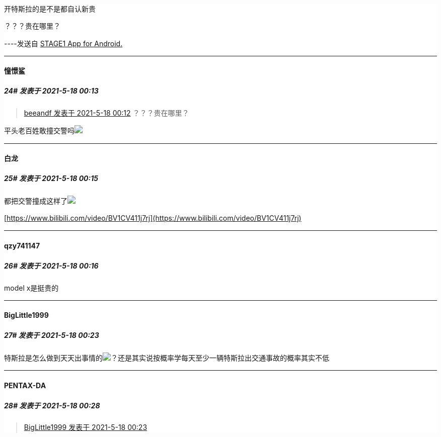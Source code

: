 开特斯拉的是不是都自认新贵</blockquote>

？？？贵在哪里？


----发送自 [STAGE1 App for Android.](http://stage1.5j4m.com/?1.37)


*****

####  憧憬鲨  
##### 24#       发表于 2021-5-18 00:13


<blockquote><a href="httphttps://bbs.saraba1st.com/2b/forum.php?mod=redirect&amp;goto=findpost&amp;pid=51286933&amp;ptid=2004598" target="_blank">beeandf 发表于 2021-5-18 00:12</a>
？？？贵在哪里？</blockquote>
平头老百姓敢撞交警吗<img src="https://static.saraba1st.com/image/smiley/face2017/065.png" referrerpolicy="no-referrer">


*****

####  白龙  
##### 25#       发表于 2021-5-18 00:15


都把交警撞成这样了<img src="https://static.saraba1st.com/image/smiley/face2017/001.png" referrerpolicy="no-referrer">

[https://www.bilibili.com/video/BV1CV411j7rj](https://www.bilibili.com/video/BV1CV411j7rj)


*****

####  qzy741147  
##### 26#       发表于 2021-5-18 00:16


model x是挺贵的


*****

####  BigLittle1999  
##### 27#       发表于 2021-5-18 00:23


特斯拉是怎么做到天天出事情的<img src="https://static.saraba1st.com/image/smiley/face2017/066.png" referrerpolicy="no-referrer">？还是其实说按概率学每天至少一辆特斯拉出交通事故的概率其实不低


*****

####  PENTAX-DA  
##### 28#       发表于 2021-5-18 00:28


<blockquote><a href="httphttps://bbs.saraba1st.com/2b/forum.php?mod=redirect&amp;goto=findpost&amp;pid=51287027&amp;ptid=2004598" target="_blank">BigLittle1999 发表于 2021-5-18 00:23</a>
